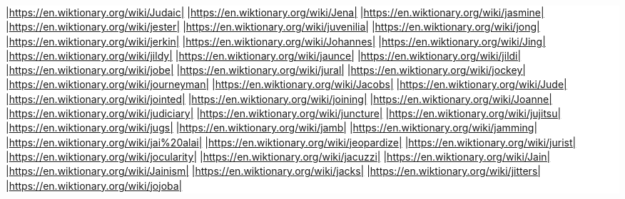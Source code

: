 |https://en.wiktionary.org/wiki/Judaic|
|https://en.wiktionary.org/wiki/Jena|
|https://en.wiktionary.org/wiki/jasmine|
|https://en.wiktionary.org/wiki/jester|
|https://en.wiktionary.org/wiki/juvenilia|
|https://en.wiktionary.org/wiki/jong|
|https://en.wiktionary.org/wiki/jerkin|
|https://en.wiktionary.org/wiki/Johannes|
|https://en.wiktionary.org/wiki/Jing|
|https://en.wiktionary.org/wiki/jildy|
|https://en.wiktionary.org/wiki/jaunce|
|https://en.wiktionary.org/wiki/jildi|
|https://en.wiktionary.org/wiki/jobe|
|https://en.wiktionary.org/wiki/jural|
|https://en.wiktionary.org/wiki/jockey|
|https://en.wiktionary.org/wiki/journeyman|
|https://en.wiktionary.org/wiki/Jacobs|
|https://en.wiktionary.org/wiki/Jude|
|https://en.wiktionary.org/wiki/jointed|
|https://en.wiktionary.org/wiki/joining|
|https://en.wiktionary.org/wiki/Joanne|
|https://en.wiktionary.org/wiki/judiciary|
|https://en.wiktionary.org/wiki/juncture|
|https://en.wiktionary.org/wiki/jujitsu|
|https://en.wiktionary.org/wiki/jugs|
|https://en.wiktionary.org/wiki/jamb|
|https://en.wiktionary.org/wiki/jamming|
|https://en.wiktionary.org/wiki/jai%20alai|
|https://en.wiktionary.org/wiki/jeopardize|
|https://en.wiktionary.org/wiki/jurist|
|https://en.wiktionary.org/wiki/jocularity|
|https://en.wiktionary.org/wiki/jacuzzi|
|https://en.wiktionary.org/wiki/Jain|
|https://en.wiktionary.org/wiki/Jainism|
|https://en.wiktionary.org/wiki/jacks|
|https://en.wiktionary.org/wiki/jitters|
|https://en.wiktionary.org/wiki/jojoba|